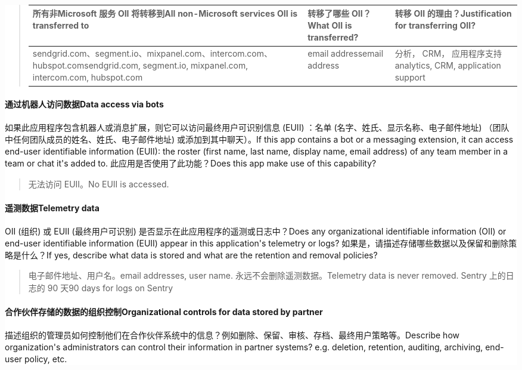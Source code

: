 >| <span data-ttu-id="7cadf-129">**所有非Microsoft 服务 OII 将转移到**</span><span class="sxs-lookup"><span data-stu-id="7cadf-129">**All non-Microsoft services OII is transferred to**</span></span> |  <span data-ttu-id="7cadf-130">**转移了哪些 OII？**</span><span class="sxs-lookup"><span data-stu-id="7cadf-130">**What OII is transferred?**</span></span> | <span data-ttu-id="7cadf-131">**转移 OII 的理由？**</span><span class="sxs-lookup"><span data-stu-id="7cadf-131">**Justification for transferring OII?**</span></span> |
>|:-------------------|:--------------------------|:--------------------------|
>| <span data-ttu-id="7cadf-132">sendgrid.com、segment.io、mixpanel.com、intercom.com、hubspot.com</span><span class="sxs-lookup"><span data-stu-id="7cadf-132">sendgrid.com, segment.io, mixpanel.com, intercom.com, hubspot.com</span></span> | <span data-ttu-id="7cadf-133">email address</span><span class="sxs-lookup"><span data-stu-id="7cadf-133">email address</span></span> | <span data-ttu-id="7cadf-134">分析， CRM， 应用程序支持</span><span class="sxs-lookup"><span data-stu-id="7cadf-134">analytics, CRM, application support</span></span> |

#### <a name="data-access-via-bots"></a><span data-ttu-id="7cadf-135">通过机器人访问数据</span><span class="sxs-lookup"><span data-stu-id="7cadf-135">Data access via bots</span></span>

<span data-ttu-id="7cadf-136">如果此应用程序包含机器人或消息扩展，则它可以访问最终用户可识别信息 (EUII) ：名单 (名字、姓氏、显示名称、电子邮件地址) （团队中任何团队成员的姓名、姓氏、电子邮件地址) 或添加到其中聊天）。</span><span class="sxs-lookup"><span data-stu-id="7cadf-136">If this app contains a bot or a messaging extension, it can access end-user identifiable information (EUII): the roster (first name, last name, display name, email address) of any team member in a team or chat it's added to.</span></span> <span data-ttu-id="7cadf-137">此应用是否使用了此功能？</span><span class="sxs-lookup"><span data-stu-id="7cadf-137">Does this app make use of this capability?</span></span>

><span data-ttu-id="7cadf-138">无法访问 EUII。</span><span class="sxs-lookup"><span data-stu-id="7cadf-138">No EUII is accessed.</span></span>


#### <a name="telemetry-data"></a><span data-ttu-id="7cadf-139">遥测数据</span><span class="sxs-lookup"><span data-stu-id="7cadf-139">Telemetry data</span></span>

<span data-ttu-id="7cadf-140">OII (组织) 或 EUII (最终用户可识别) 是否显示在此应用程序的遥测或日志中？</span><span class="sxs-lookup"><span data-stu-id="7cadf-140">Does any organizational identifiable information (OII) or end-user identifiable information (EUII) appear in this application's telemetry or logs?</span></span> <span data-ttu-id="7cadf-141">如果是，请描述存储哪些数据以及保留和删除策略是什么？</span><span class="sxs-lookup"><span data-stu-id="7cadf-141">If yes, describe what data is stored and what are the retention and removal policies?</span></span>

><span data-ttu-id="7cadf-142">电子邮件地址、用户名。</span><span class="sxs-lookup"><span data-stu-id="7cadf-142">email addresses, user name.</span></span>  <span data-ttu-id="7cadf-143">永远不会删除遥测数据。</span><span class="sxs-lookup"><span data-stu-id="7cadf-143">Telemetry data is never removed.</span></span>  <span data-ttu-id="7cadf-144">Sentry 上的日志的 90 天</span><span class="sxs-lookup"><span data-stu-id="7cadf-144">90 days for logs on Sentry</span></span>

#### <a name="organizational-controls-for-data-stored-by-partner"></a><span data-ttu-id="7cadf-145">合作伙伴存储的数据的组织控制</span><span class="sxs-lookup"><span data-stu-id="7cadf-145">Organizational controls for data stored by partner</span></span>

<span data-ttu-id="7cadf-146">描述组织的管理员如何控制他们在合作伙伴系统中的信息？例如删除、保留、审核、存档、最终用户策略等。</span><span class="sxs-lookup"><span data-stu-id="7cadf-146">Describe how organization's administrators can control their information in partner systems? e.g. deletion, retention, auditing, archiving, end-user policy, etc.</span></span>
